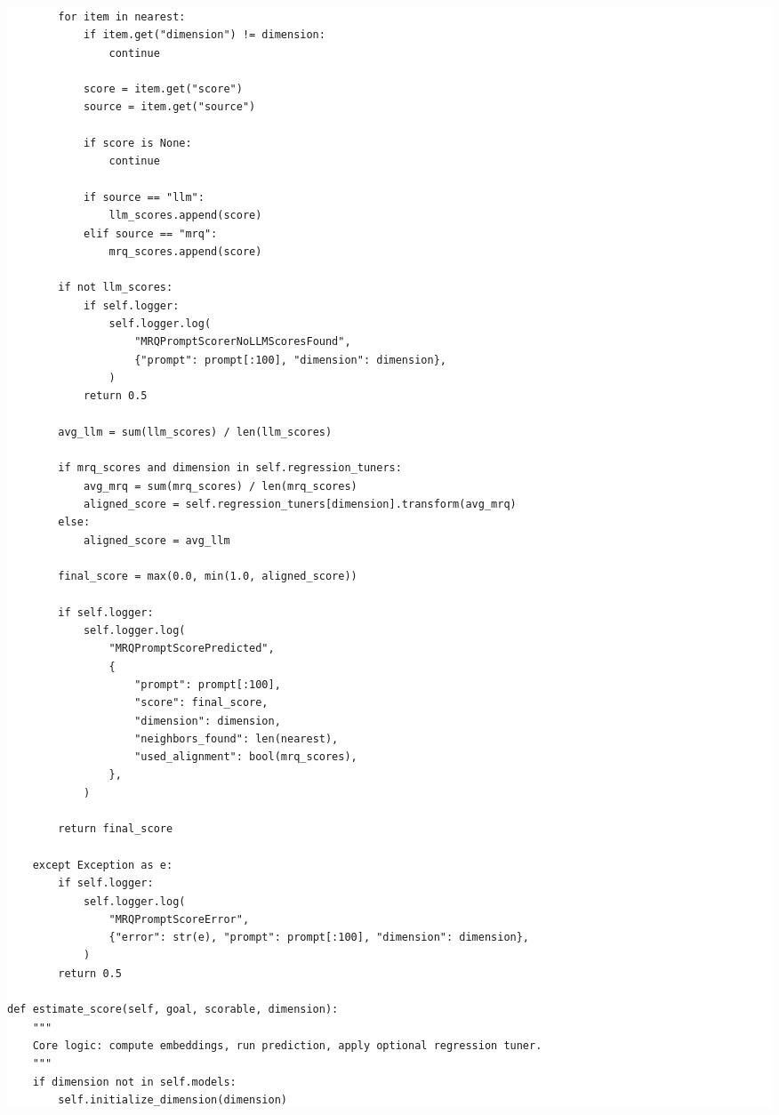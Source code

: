             for item in nearest:
                if item.get("dimension") != dimension:
                    continue

                score = item.get("score")
                source = item.get("source")

                if score is None:
                    continue

                if source == "llm":
                    llm_scores.append(score)
                elif source == "mrq":
                    mrq_scores.append(score)

            if not llm_scores:
                if self.logger:
                    self.logger.log(
                        "MRQPromptScorerNoLLMScoresFound",
                        {"prompt": prompt[:100], "dimension": dimension},
                    )
                return 0.5

            avg_llm = sum(llm_scores) / len(llm_scores)

            if mrq_scores and dimension in self.regression_tuners:
                avg_mrq = sum(mrq_scores) / len(mrq_scores)
                aligned_score = self.regression_tuners[dimension].transform(avg_mrq)
            else:
                aligned_score = avg_llm

            final_score = max(0.0, min(1.0, aligned_score))

            if self.logger:
                self.logger.log(
                    "MRQPromptScorePredicted",
                    {
                        "prompt": prompt[:100],
                        "score": final_score,
                        "dimension": dimension,
                        "neighbors_found": len(nearest),
                        "used_alignment": bool(mrq_scores),
                    },
                )

            return final_score

        except Exception as e:
            if self.logger:
                self.logger.log(
                    "MRQPromptScoreError",
                    {"error": str(e), "prompt": prompt[:100], "dimension": dimension},
                )
            return 0.5

    def estimate_score(self, goal, scorable, dimension):
        """
        Core logic: compute embeddings, run prediction, apply optional regression tuner.
        """
        if dimension not in self.models:
            self.initialize_dimension(dimension)
